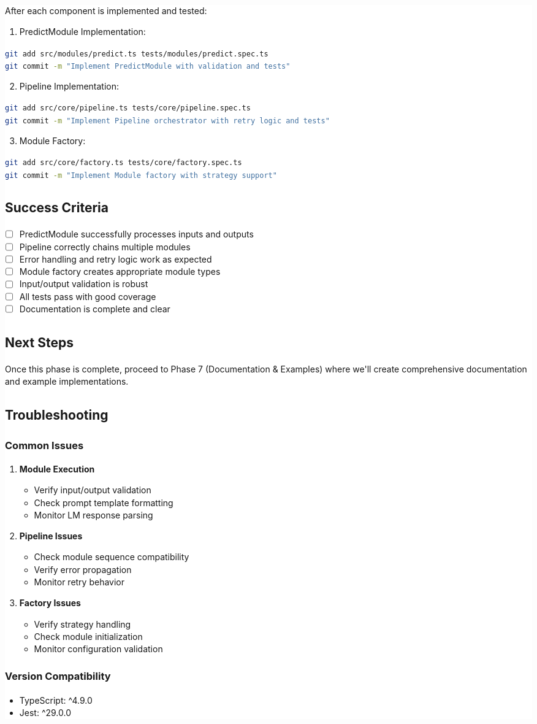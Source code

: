 After each component is implemented and tested:

1. PredictModule Implementation:
```bash
git add src/modules/predict.ts tests/modules/predict.spec.ts
git commit -m "Implement PredictModule with validation and tests"
```

2. Pipeline Implementation:
```bash
git add src/core/pipeline.ts tests/core/pipeline.spec.ts
git commit -m "Implement Pipeline orchestrator with retry logic and tests"
```

3. Module Factory:
```bash
git add src/core/factory.ts tests/core/factory.spec.ts
git commit -m "Implement Module factory with strategy support"
```

## Success Criteria

- [ ] PredictModule successfully processes inputs and outputs
- [ ] Pipeline correctly chains multiple modules
- [ ] Error handling and retry logic work as expected
- [ ] Module factory creates appropriate module types
- [ ] Input/output validation is robust
- [ ] All tests pass with good coverage
- [ ] Documentation is complete and clear

## Next Steps

Once this phase is complete, proceed to Phase 7 (Documentation & Examples) where we'll create comprehensive documentation and example implementations.

## Troubleshooting

### Common Issues

1. **Module Execution**
   - Verify input/output validation
   - Check prompt template formatting
   - Monitor LM response parsing

2. **Pipeline Issues**
   - Check module sequence compatibility
   - Verify error propagation
   - Monitor retry behavior

3. **Factory Issues**
   - Verify strategy handling
   - Check module initialization
   - Monitor configuration validation

### Version Compatibility

- TypeScript: ^4.9.0
- Jest: ^29.0.0
